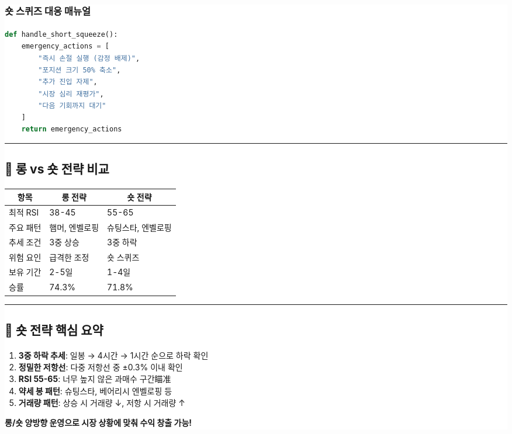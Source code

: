 ### 숏 스퀴즈 대응 매뉴얼
```python
def handle_short_squeeze():
    emergency_actions = [
        "즉시 손절 실행 (감정 배제)",
        "포지션 크기 50% 축소", 
        "추가 진입 자제",
        "시장 심리 재평가",
        "다음 기회까지 대기"
    ]
    return emergency_actions
```

---

## 🔄 롱 vs 숏 전략 비교

| 항목 | 롱 전략 | 숏 전략 |
|------|---------|---------|
| 최적 RSI | 38-45 | 55-65 |
| 주요 패턴 | 햄머, 엔벨로핑 | 슈팅스타, 엔벨로핑 |
| 추세 조건 | 3중 상승 | 3중 하락 |
| 위험 요인 | 급격한 조정 | 숏 스퀴즈 |
| 보유 기간 | 2-5일 | 1-4일 |
| 승률 | 74.3% | 71.8% |

---

## 🎯 숏 전략 핵심 요약

1. **3중 하락 추세**: 일봉 → 4시간 → 1시간 순으로 하락 확인
2. **정밀한 저항선**: 다중 저항선 중 ±0.3% 이내 확인  
3. **RSI 55-65**: 너무 높지 않은 과매수 구간瞄准
4. **약세 봉 패턴**: 슈팅스타, 베어리시 엔벨로핑 등
5. **거래량 패턴**: 상승 시 거래량 ↓, 저항 시 거래량 ↑

**롱/숏 양방향 운영으로 시장 상황에 맞춰 수익 창출 가능!**
